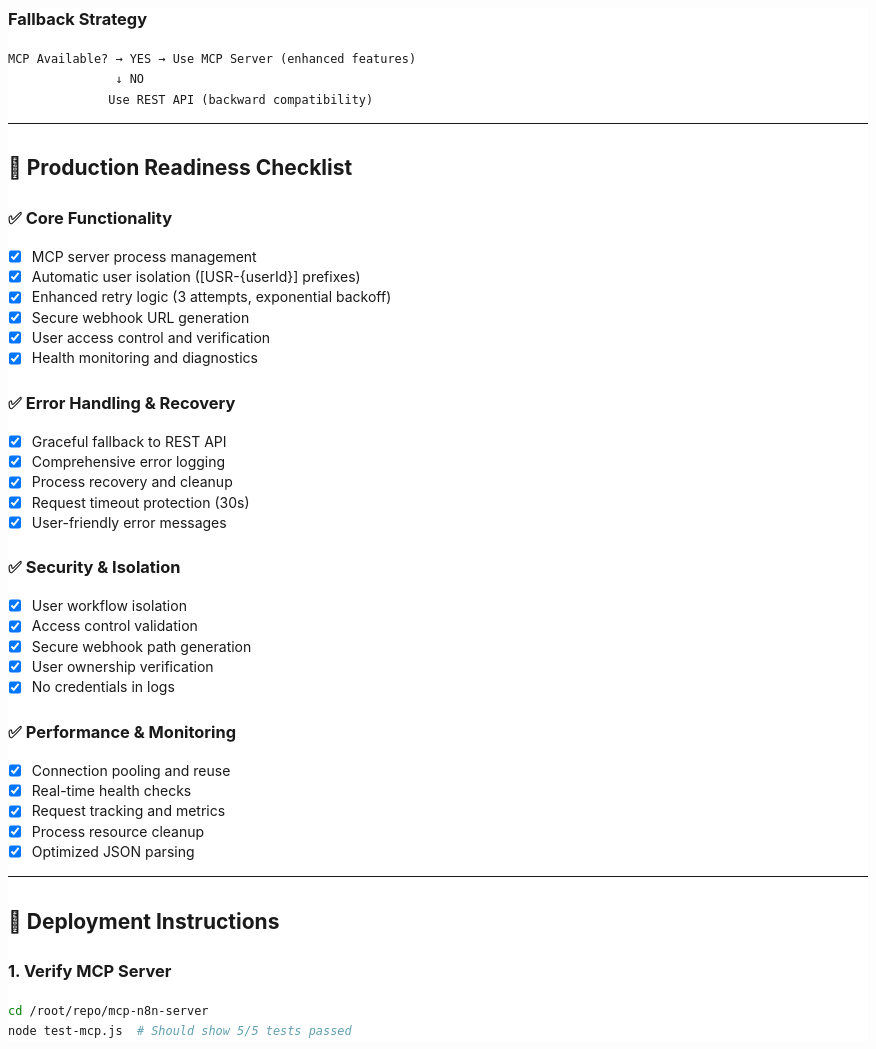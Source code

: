 ### **Fallback Strategy**
```
MCP Available? → YES → Use MCP Server (enhanced features)
               ↓ NO
              Use REST API (backward compatibility)
```

---

## 🎯 **Production Readiness Checklist**

### **✅ Core Functionality**
- [x] MCP server process management
- [x] Automatic user isolation ([USR-{userId}] prefixes)
- [x] Enhanced retry logic (3 attempts, exponential backoff)
- [x] Secure webhook URL generation
- [x] User access control and verification
- [x] Health monitoring and diagnostics

### **✅ Error Handling & Recovery**
- [x] Graceful fallback to REST API
- [x] Comprehensive error logging
- [x] Process recovery and cleanup
- [x] Request timeout protection (30s)
- [x] User-friendly error messages

### **✅ Security & Isolation**
- [x] User workflow isolation
- [x] Access control validation
- [x] Secure webhook path generation
- [x] User ownership verification
- [x] No credentials in logs

### **✅ Performance & Monitoring**
- [x] Connection pooling and reuse
- [x] Real-time health checks
- [x] Request tracking and metrics
- [x] Process resource cleanup
- [x] Optimized JSON parsing

---

## 🚀 **Deployment Instructions**

### **1. Verify MCP Server**
```bash
cd /root/repo/mcp-n8n-server
node test-mcp.js  # Should show 5/5 tests passed
```
